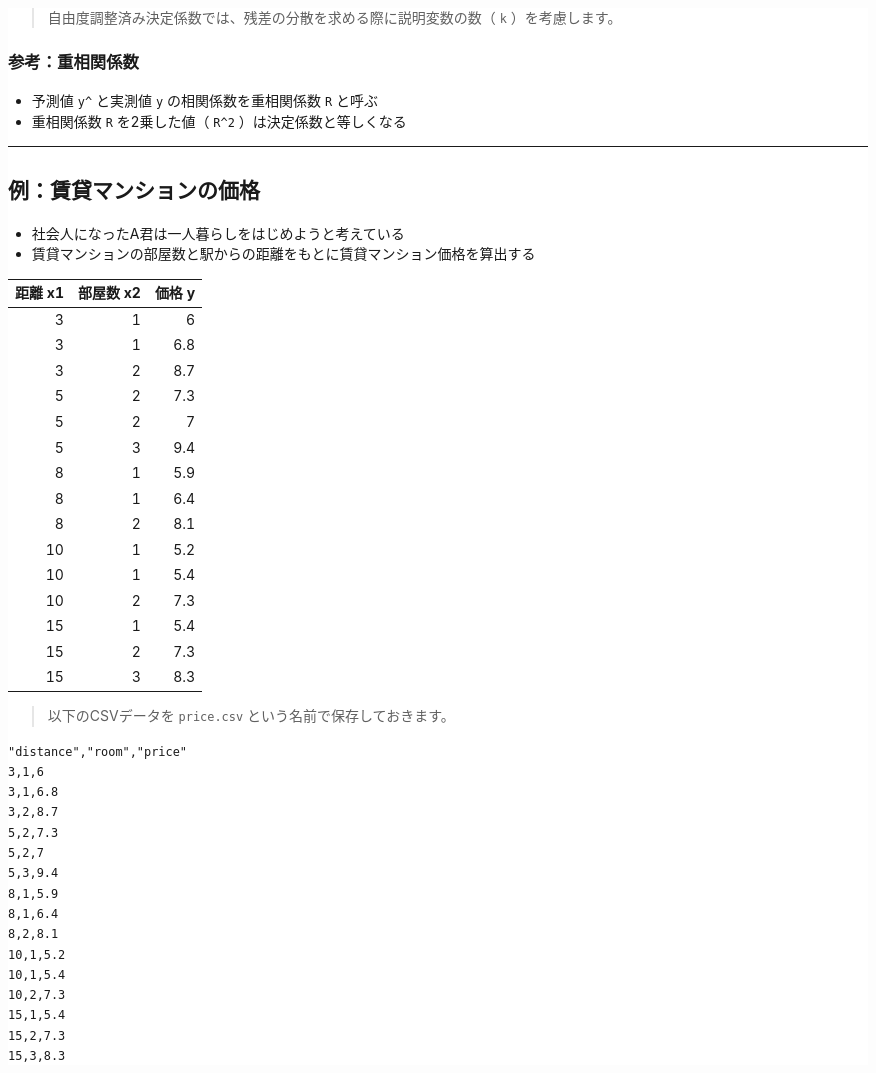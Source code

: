   > 自由度調整済み決定係数では、残差の分散を求める際に説明変数の数（ `k` ）を考慮します。

### 参考：重相関係数

* 予測値 `y^` と実測値 `y` の相関係数を重相関係数 `R` と呼ぶ
* 重相関係数 `R` を2乗した値（ `R^2` ）は決定係数と等しくなる


---


## 例：賃貸マンションの価格

* 社会人になったA君は一人暮らしをはじめようと考えている
* 賃貸マンションの部屋数と駅からの距離をもとに賃貸マンション価格を算出する

| 距離 x1 | 部屋数 x2 | 価格 y |
|--:|--:|--:|
| 3 | 1 | 6 |
| 3 | 1 | 6.8 |
| 3 | 2 | 8.7 |
| 5 | 2 | 7.3 |
| 5 | 2 | 7 |
| 5 | 3 | 9.4 |
| 8 | 1 | 5.9 |
| 8 | 1 | 6.4 |
| 8 | 2 | 8.1 |
| 10 | 1 | 5.2 |
| 10 | 1 | 5.4 |
| 10 | 2 | 7.3 |
| 15 | 1 | 5.4 |
| 15 | 2 | 7.3 |
| 15 | 3 | 8.3 |

> 以下のCSVデータを `price.csv` という名前で保存しておきます。

```csv
"distance","room","price"
3,1,6
3,1,6.8
3,2,8.7
5,2,7.3
5,2,7
5,3,9.4
8,1,5.9
8,1,6.4
8,2,8.1
10,1,5.2
10,1,5.4
10,2,7.3
15,1,5.4
15,2,7.3
15,3,8.3
```
